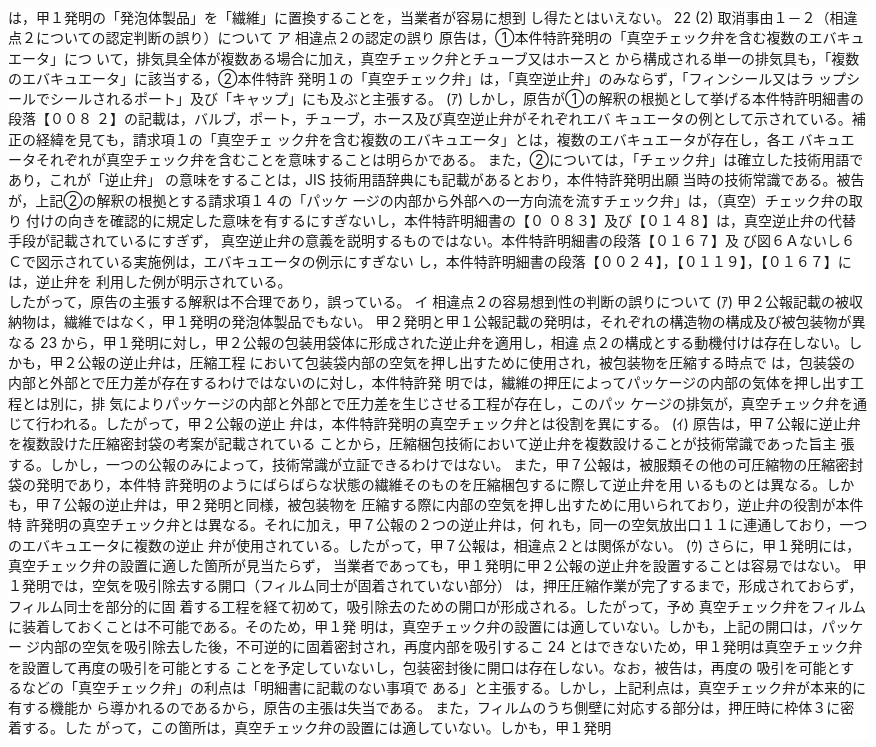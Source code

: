 は，甲１発明の「発泡体製品」を「繊維」に置換することを，当業者が容易に想到
し得たとはいえない。 
 22 
(2) 取消事由１－２（相違点２についての認定判断の誤り）について 
ア 相違点２の認定の誤り 
原告は，①本件特許発明の「真空チェック弁を含む複数のエバキュエータ」につ
いて，排気具全体が複数ある場合に加え，真空チェック弁とチューブ又はホースと
から構成される単一の排気具も，「複数のエバキュエータ」に該当する，②本件特許
発明１の「真空チェック弁」は，「真空逆止弁」のみならず，「フィンシール又はラ
ップシールでシールされるポート」及び「キャップ」にも及ぶと主張する。 
(ｱ) しかし，原告が①の解釈の根拠として挙げる本件特許明細書の段落【００８
２】の記載は，バルブ，ポート，チューブ，ホース及び真空逆止弁がそれぞれエバ
キュエータの例として示されている。補正の経緯を見ても，請求項１の「真空チェ
ック弁を含む複数のエバキュエータ」とは，複数のエバキュエータが存在し，各エ
バキュエータそれぞれが真空チェック弁を含むことを意味することは明らかである。 
また，②については，「チェック弁」は確立した技術用語であり，これが「逆止弁」
の意味をすることは，JIS 技術用語辞典にも記載があるとおり，本件特許発明出願
当時の技術常識である。被告が，上記②の解釈の根拠とする請求項１４の「パッケ
ージの内部から外部への一方向流を流すチェック弁」は，（真空）チェック弁の取り
付けの向きを確認的に規定した意味を有するにすぎないし，本件特許明細書の【０
０８３】及び【０１４８】は，真空逆止弁の代替手段が記載されているにすぎず，
真空逆止弁の意義を説明するものではない。本件特許明細書の段落【０１６７】及
び図６Ａないし６Ｃで図示されている実施例は，エバキュエータの例示にすぎない
し，本件特許明細書の段落【００２４】，【０１１９】，【０１６７】には，逆止弁を
利用した例が明示されている。  
したがって，原告の主張する解釈は不合理であり，誤っている。 
イ 相違点２の容易想到性の判断の誤りについて 
(ｱ) 甲２公報記載の被収納物は，繊維ではなく，甲１発明の発泡体製品でもない。
甲２発明と甲１公報記載の発明は，それぞれの構造物の構成及び被包装物が異なる
 23 
から，甲１発明に対し，甲２公報の包装用袋体に形成された逆止弁を適用し，相違
点２の構成とする動機付けは存在しない。しかも，甲２公報の逆止弁は，圧縮工程
において包装袋内部の空気を押し出すために使用され，被包装物を圧縮する時点で
は，包装袋の内部と外部とで圧力差が存在するわけではないのに対し，本件特許発
明では，繊維の押圧によってパッケージの内部の気体を押し出す工程とは別に，排
気によりパッケージの内部と外部とで圧力差を生じさせる工程が存在し，このパッ
ケージの排気が，真空チェック弁を通じて行われる。したがって，甲２公報の逆止
弁は，本件特許発明の真空チェック弁とは役割を異にする。 
(ｲ) 原告は，甲７公報に逆止弁を複数設けた圧縮密封袋の考案が記載されている
ことから，圧縮梱包技術において逆止弁を複数設けることが技術常識であった旨主
張する。しかし，一つの公報のみによって，技術常識が立証できるわけではない。 
また，甲７公報は，被服類その他の可圧縮物の圧縮密封袋の発明であり，本件特
許発明のようにばらばらな状態の繊維そのものを圧縮梱包するに際して逆止弁を用
いるものとは異なる。しかも，甲７公報の逆止弁は，甲２発明と同様，被包装物を
圧縮する際に内部の空気を押し出すために用いられており，逆止弁の役割が本件特
許発明の真空チェック弁とは異なる。それに加え，甲７公報の２つの逆止弁は，何
れも，同一の空気放出口１１に連通しており，一つのエバキュエータに複数の逆止
弁が使用されている。したがって，甲７公報は，相違点２とは関係がない。 
(ｳ) さらに，甲１発明には，真空チェック弁の設置に適した箇所が見当たらず，
当業者であっても，甲１発明に甲２公報の逆止弁を設置することは容易ではない。 
甲１発明では，空気を吸引除去する開口（フィルム同士が固着されていない部分）
は，押圧圧縮作業が完了するまで，形成されておらず，フィルム同士を部分的に固
着する工程を経て初めて，吸引除去のための開口が形成される。したがって，予め
真空チェック弁をフィルムに装着しておくことは不可能である。そのため，甲１発
明は，真空チェック弁の設置には適していない。しかも，上記の開口は，パッケー
ジ内部の空気を吸引除去した後，不可逆的に固着密封され，再度内部を吸引するこ
 24 
とはできないため，甲１発明は真空チェック弁を設置して再度の吸引を可能とする
ことを予定していないし，包装密封後に開口は存在しない。なお，被告は，再度の
吸引を可能とするなどの「真空チェック弁」の利点は「明細書に記載のない事項で
ある」と主張する。しかし，上記利点は，真空チェック弁が本来的に有する機能か
ら導かれるのであるから，原告の主張は失当である。 
また，フィルムのうち側壁に対応する部分は，押圧時に枠体３に密着する。した
がって，この箇所は，真空チェック弁の設置には適していない。しかも，甲１発明